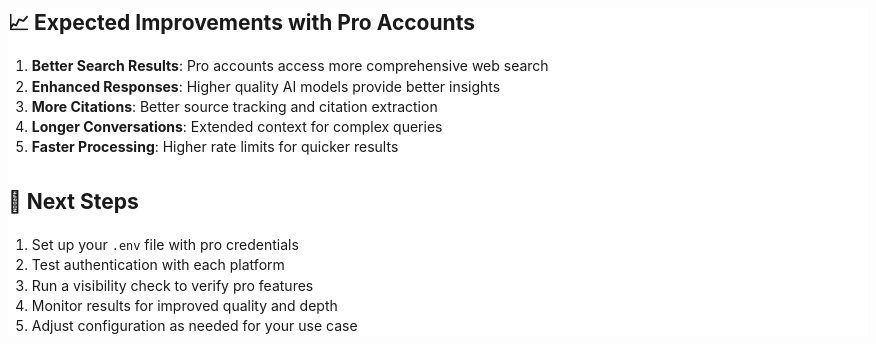 ## 📈 Expected Improvements with Pro Accounts

1. **Better Search Results**: Pro accounts access more comprehensive web search
2. **Enhanced Responses**: Higher quality AI models provide better insights
3. **More Citations**: Better source tracking and citation extraction
4. **Longer Conversations**: Extended context for complex queries
5. **Faster Processing**: Higher rate limits for quicker results

## 🎯 Next Steps

1. Set up your `.env` file with pro credentials
2. Test authentication with each platform
3. Run a visibility check to verify pro features
4. Monitor results for improved quality and depth
5. Adjust configuration as needed for your use case 